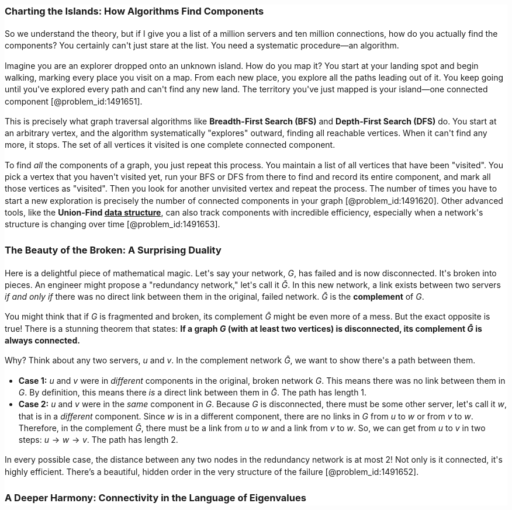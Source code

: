 ### Charting the Islands: How Algorithms Find Components

So we understand the theory, but if I give you a list of a million servers and ten million connections, how do you actually find the components? You certainly can't just stare at the list. You need a systematic procedure—an algorithm.

Imagine you are an explorer dropped onto an unknown island. How do you map it? You start at your landing spot and begin walking, marking every place you visit on a map. From each new place, you explore all the paths leading out of it. You keep going until you've explored every path and can't find any new land. The territory you've just mapped is your island—one connected component [@problem_id:1491651].

This is precisely what graph traversal algorithms like **Breadth-First Search (BFS)** and **Depth-First Search (DFS)** do. You start at an arbitrary vertex, and the algorithm systematically "explores" outward, finding all reachable vertices. When it can't find any more, it stops. The set of all vertices it visited is one complete connected component.

To find *all* the components of a graph, you just repeat this process. You maintain a list of all vertices that have been "visited". You pick a vertex that you haven't visited yet, run your BFS or DFS from there to find and record its entire component, and mark all those vertices as "visited". Then you look for another unvisited vertex and repeat the process. The number of times you have to start a new exploration is precisely the number of connected components in your graph [@problem_id:1491620]. Other advanced tools, like the **Union-Find [data structure](@article_id:633770)**, can also track components with incredible efficiency, especially when a network's structure is changing over time [@problem_id:1491653].

### The Beauty of the Broken: A Surprising Duality

Here is a delightful piece of mathematical magic. Let's say your network, $G$, has failed and is now disconnected. It's broken into pieces. An engineer might propose a "redundancy network," let's call it $\bar{G}$. In this new network, a link exists between two servers *if and only if* there was no direct link between them in the original, failed network. $\bar{G}$ is the **complement** of $G$.

You might think that if $G$ is fragmented and broken, its complement $\bar{G}$ might be even more of a mess. But the exact opposite is true! There is a stunning theorem that states: **If a graph $G$ (with at least two vertices) is disconnected, its complement $\bar{G}$ is always connected.**

Why? Think about any two servers, $u$ and $v$. In the complement network $\bar{G}$, we want to show there's a path between them.
-   **Case 1:** $u$ and $v$ were in *different* components in the original, broken network $G$. This means there was no link between them in $G$. By definition, this means there *is* a direct link between them in $\bar{G}$. The path has length 1.
-   **Case 2:** $u$ and $v$ were in the *same* component in $G$. Because $G$ is disconnected, there must be some other server, let's call it $w$, that is in a *different* component. Since $w$ is in a different component, there are no links in $G$ from $u$ to $w$ or from $v$ to $w$. Therefore, in the complement $\bar{G}$, there must be a link from $u$ to $w$ and a link from $v$ to $w$. So, we can get from $u$ to $v$ in two steps: $u \to w \to v$. The path has length 2.

In every possible case, the distance between any two nodes in the redundancy network is at most 2! Not only is it connected, it's highly efficient. There’s a beautiful, hidden order in the very structure of the failure [@problem_id:1491652].

### A Deeper Harmony: Connectivity in the Language of Eigenvalues
